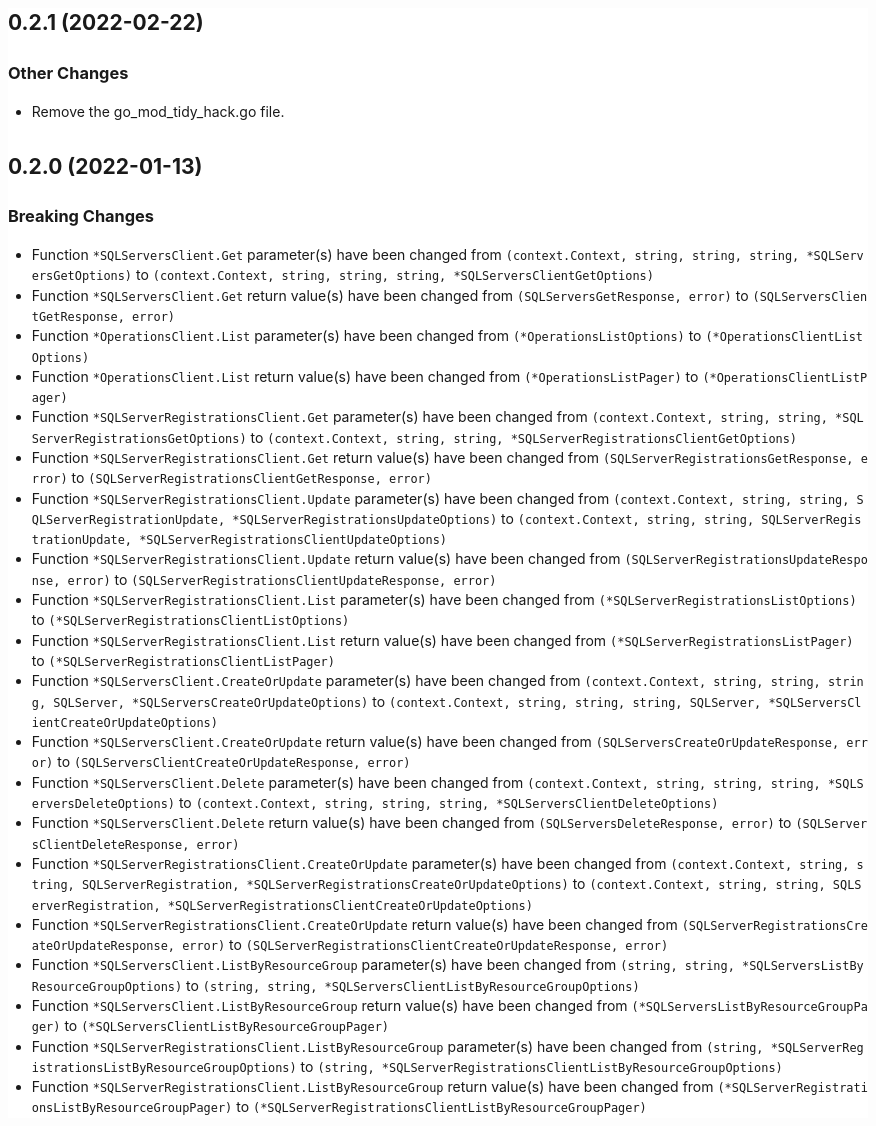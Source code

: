
## 0.2.1 (2022-02-22)

### Other Changes

- Remove the go_mod_tidy_hack.go file.

## 0.2.0 (2022-01-13)
### Breaking Changes

- Function `*SQLServersClient.Get` parameter(s) have been changed from `(context.Context, string, string, string, *SQLServersGetOptions)` to `(context.Context, string, string, string, *SQLServersClientGetOptions)`
- Function `*SQLServersClient.Get` return value(s) have been changed from `(SQLServersGetResponse, error)` to `(SQLServersClientGetResponse, error)`
- Function `*OperationsClient.List` parameter(s) have been changed from `(*OperationsListOptions)` to `(*OperationsClientListOptions)`
- Function `*OperationsClient.List` return value(s) have been changed from `(*OperationsListPager)` to `(*OperationsClientListPager)`
- Function `*SQLServerRegistrationsClient.Get` parameter(s) have been changed from `(context.Context, string, string, *SQLServerRegistrationsGetOptions)` to `(context.Context, string, string, *SQLServerRegistrationsClientGetOptions)`
- Function `*SQLServerRegistrationsClient.Get` return value(s) have been changed from `(SQLServerRegistrationsGetResponse, error)` to `(SQLServerRegistrationsClientGetResponse, error)`
- Function `*SQLServerRegistrationsClient.Update` parameter(s) have been changed from `(context.Context, string, string, SQLServerRegistrationUpdate, *SQLServerRegistrationsUpdateOptions)` to `(context.Context, string, string, SQLServerRegistrationUpdate, *SQLServerRegistrationsClientUpdateOptions)`
- Function `*SQLServerRegistrationsClient.Update` return value(s) have been changed from `(SQLServerRegistrationsUpdateResponse, error)` to `(SQLServerRegistrationsClientUpdateResponse, error)`
- Function `*SQLServerRegistrationsClient.List` parameter(s) have been changed from `(*SQLServerRegistrationsListOptions)` to `(*SQLServerRegistrationsClientListOptions)`
- Function `*SQLServerRegistrationsClient.List` return value(s) have been changed from `(*SQLServerRegistrationsListPager)` to `(*SQLServerRegistrationsClientListPager)`
- Function `*SQLServersClient.CreateOrUpdate` parameter(s) have been changed from `(context.Context, string, string, string, SQLServer, *SQLServersCreateOrUpdateOptions)` to `(context.Context, string, string, string, SQLServer, *SQLServersClientCreateOrUpdateOptions)`
- Function `*SQLServersClient.CreateOrUpdate` return value(s) have been changed from `(SQLServersCreateOrUpdateResponse, error)` to `(SQLServersClientCreateOrUpdateResponse, error)`
- Function `*SQLServersClient.Delete` parameter(s) have been changed from `(context.Context, string, string, string, *SQLServersDeleteOptions)` to `(context.Context, string, string, string, *SQLServersClientDeleteOptions)`
- Function `*SQLServersClient.Delete` return value(s) have been changed from `(SQLServersDeleteResponse, error)` to `(SQLServersClientDeleteResponse, error)`
- Function `*SQLServerRegistrationsClient.CreateOrUpdate` parameter(s) have been changed from `(context.Context, string, string, SQLServerRegistration, *SQLServerRegistrationsCreateOrUpdateOptions)` to `(context.Context, string, string, SQLServerRegistration, *SQLServerRegistrationsClientCreateOrUpdateOptions)`
- Function `*SQLServerRegistrationsClient.CreateOrUpdate` return value(s) have been changed from `(SQLServerRegistrationsCreateOrUpdateResponse, error)` to `(SQLServerRegistrationsClientCreateOrUpdateResponse, error)`
- Function `*SQLServersClient.ListByResourceGroup` parameter(s) have been changed from `(string, string, *SQLServersListByResourceGroupOptions)` to `(string, string, *SQLServersClientListByResourceGroupOptions)`
- Function `*SQLServersClient.ListByResourceGroup` return value(s) have been changed from `(*SQLServersListByResourceGroupPager)` to `(*SQLServersClientListByResourceGroupPager)`
- Function `*SQLServerRegistrationsClient.ListByResourceGroup` parameter(s) have been changed from `(string, *SQLServerRegistrationsListByResourceGroupOptions)` to `(string, *SQLServerRegistrationsClientListByResourceGroupOptions)`
- Function `*SQLServerRegistrationsClient.ListByResourceGroup` return value(s) have been changed from `(*SQLServerRegistrationsListByResourceGroupPager)` to `(*SQLServerRegistrationsClientListByResourceGroupPager)`